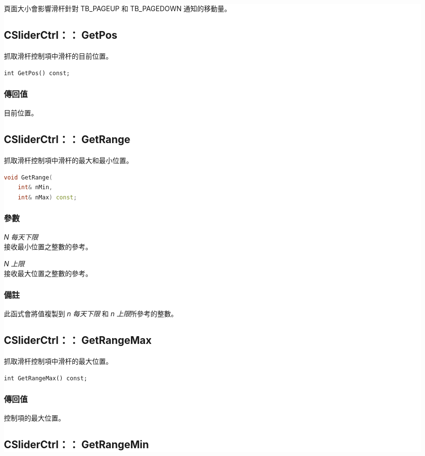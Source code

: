 頁面大小會影響滑杆針對 TB_PAGEUP 和 TB_PAGEDOWN 通知的移動量。

## <a name="csliderctrlgetpos"></a><a name="getpos"></a> CSliderCtrl：： GetPos

抓取滑杆控制項中滑杆的目前位置。

```
int GetPos() const;
```

### <a name="return-value"></a>傳回值

目前位置。

## <a name="csliderctrlgetrange"></a><a name="getrange"></a> CSliderCtrl：： GetRange

抓取滑杆控制項中滑杆的最大和最小位置。

```cpp
void GetRange(
    int& nMin,
    int& nMax) const;
```

### <a name="parameters"></a>參數

*N 每天下限*<br/>
接收最小位置之整數的參考。

*N 上限*<br/>
接收最大位置之整數的參考。

### <a name="remarks"></a>備註

此函式會將值複製到 *n 每天下限* 和 *n 上限*所參考的整數。

## <a name="csliderctrlgetrangemax"></a><a name="getrangemax"></a> CSliderCtrl：： GetRangeMax

抓取滑杆控制項中滑杆的最大位置。

```
int GetRangeMax() const;
```

### <a name="return-value"></a>傳回值

控制項的最大位置。

## <a name="csliderctrlgetrangemin"></a><a name="getrangemin"></a> CSliderCtrl：： GetRangeMin
